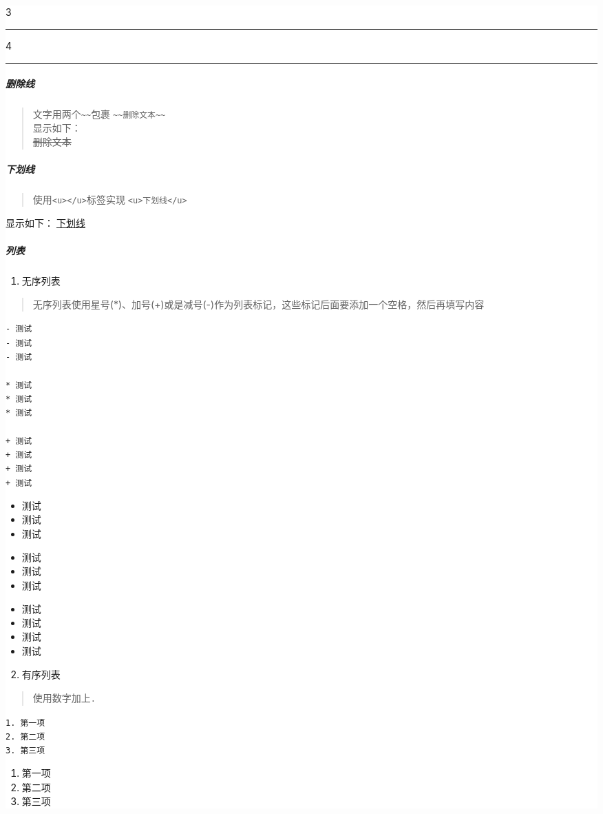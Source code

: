 3
*****  
4
- - -  

##### 删除线
>文字用两个`~~`包裹
 `~~删除文本~~`  
显示如下：  
~~删除文本~~

##### 下划线
>使用`<u></u>`标签实现
 `<u>下划线</u>`  

显示如下：
<u>下划线</u>

##### 列表

1. 无序列表
>无序列表使用星号(*)、加号(+)或是减号(-)作为列表标记，这些标记后面要添加一个空格，然后再填写内容

```
- 测试
- 测试
- 测试 

* 测试
* 测试
* 测试

+ 测试
+ 测试
+ 测试
+ 测试
```
- 测试
- 测试
- 测试  

* 测试
* 测试
* 测试

+ 测试
+ 测试
+ 测试
+ 测试

2. 有序列表
>使用数字加上`.`

```
1. 第一项
2. 第二项
3. 第三项
```
1. 第一项
2. 第二项
3. 第三项
